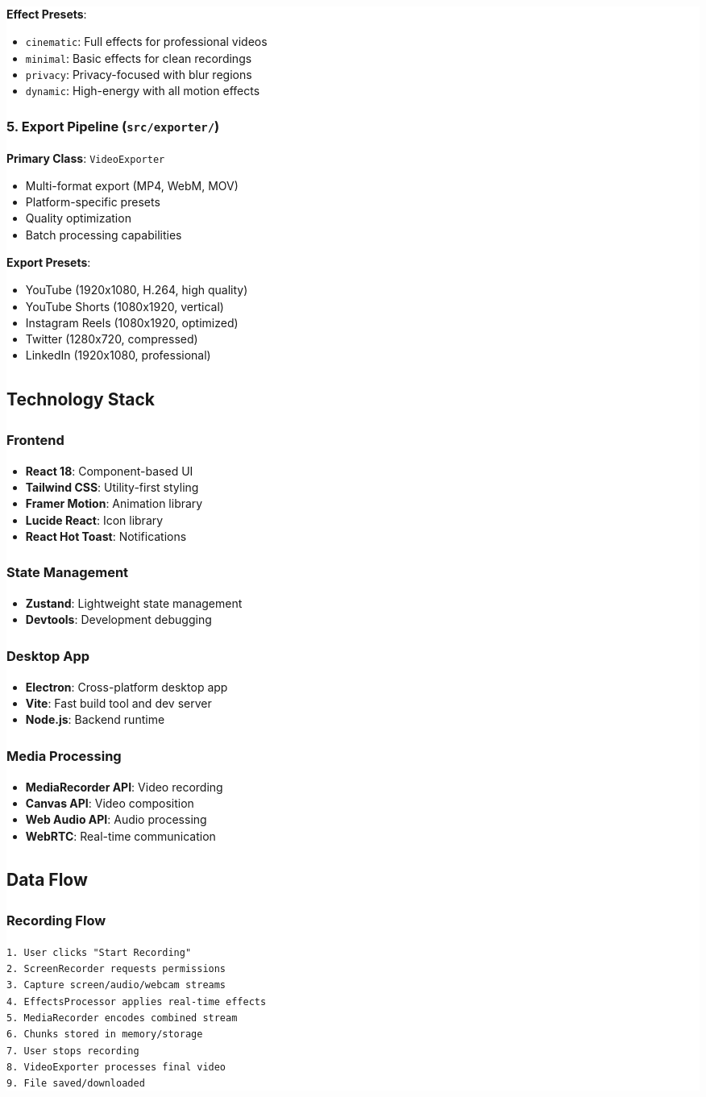 **Effect Presets**:
- `cinematic`: Full effects for professional videos
- `minimal`: Basic effects for clean recordings
- `privacy`: Privacy-focused with blur regions
- `dynamic`: High-energy with all motion effects

### 5. Export Pipeline (`src/exporter/`)

**Primary Class**: `VideoExporter`
- Multi-format export (MP4, WebM, MOV)
- Platform-specific presets
- Quality optimization
- Batch processing capabilities

**Export Presets**:
- YouTube (1920x1080, H.264, high quality)
- YouTube Shorts (1080x1920, vertical)
- Instagram Reels (1080x1920, optimized)
- Twitter (1280x720, compressed)
- LinkedIn (1920x1080, professional)

## Technology Stack

### Frontend
- **React 18**: Component-based UI
- **Tailwind CSS**: Utility-first styling
- **Framer Motion**: Animation library
- **Lucide React**: Icon library
- **React Hot Toast**: Notifications

### State Management
- **Zustand**: Lightweight state management
- **Devtools**: Development debugging

### Desktop App
- **Electron**: Cross-platform desktop app
- **Vite**: Fast build tool and dev server
- **Node.js**: Backend runtime

### Media Processing
- **MediaRecorder API**: Video recording
- **Canvas API**: Video composition
- **Web Audio API**: Audio processing
- **WebRTC**: Real-time communication

## Data Flow

### Recording Flow
```
1. User clicks "Start Recording"
2. ScreenRecorder requests permissions
3. Capture screen/audio/webcam streams
4. EffectsProcessor applies real-time effects
5. MediaRecorder encodes combined stream
6. Chunks stored in memory/storage
7. User stops recording
8. VideoExporter processes final video
9. File saved/downloaded
```
